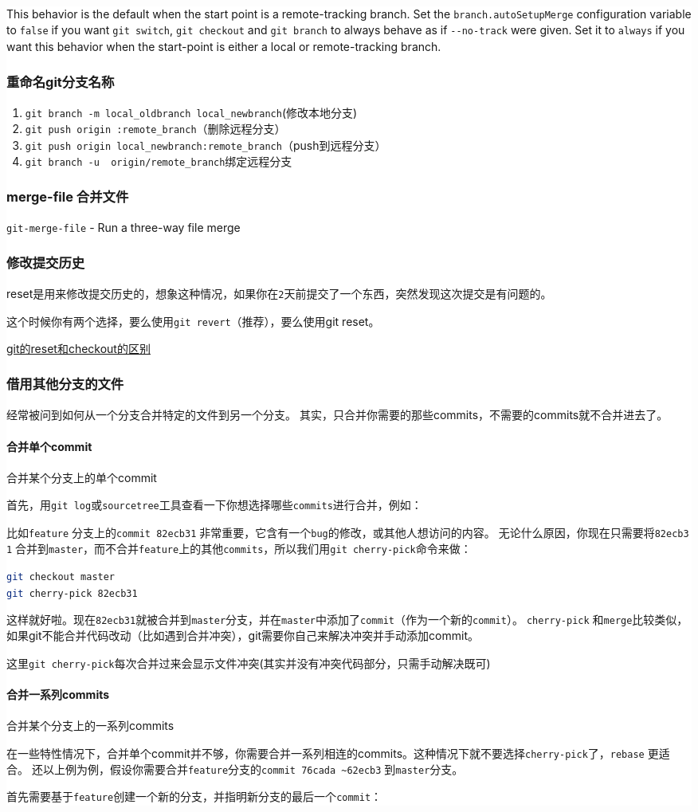 This behavior is the default when the start point is a remote-tracking branch.
Set the `branch.autoSetupMerge` configuration variable to `false` if you want `git switch`, `git checkout` and `git branch` to always behave as if `--no-track` were given.
Set it to `always` if you want this behavior when the start-point is either a local or remote-tracking branch.

### 重命名git分支名称

1. `git branch -m local_oldbranch local_newbranch`(修改本地分支)
2. `git push origin :remote_branch`（删除远程分支）
3. `git push origin local_newbranch:remote_branch`（push到远程分支）
4. `git branch -u  origin/remote_branch`绑定远程分支

### merge-file 合并文件

`git-merge-file` - Run a three-way file merge

### 修改提交历史

reset是用来修改提交历史的，想象这种情况，如果你在`2`天前提交了一个东西，突然发现这次提交是有问题的。

这个时候你有两个选择，要么使用`git revert`（推荐），要么使用git reset。

[git的reset和checkout的区别][]

[git的reset和checkout的区别]: https://segmentfault.com/a/1190000006185954

### 借用其他分支的文件

经常被问到如何从一个分支合并特定的文件到另一个分支。
其实，只合并你需要的那些commits，不需要的commits就不合并进去了。

#### 合并单个commit

合并某个分支上的单个commit

首先，用`git log`或`sourcetree`工具查看一下你想选择哪些`commits`进行合并，例如：

比如`feature` 分支上的`commit 82ecb31` 非常重要，它含有一个`bug`的修改，或其他人想访问的内容。
无论什么原因，你现在只需要将`82ecb31` 合并到`master`，而不合并`feature`上的其他`commits`，所以我们用`git cherry-pick`命令来做：

```bash
git checkout master
git cherry-pick 82ecb31
```

这样就好啦。现在`82ecb31`就被合并到`master`分支，并在`master`中添加了`commit`（作为一个新的`commit`）。
`cherry-pick` 和`merge`比较类似，如果git不能合并代码改动（比如遇到合并冲突），git需要你自己来解决冲突并手动添加commit。

这里`git cherry-pick`每次合并过来会显示文件冲突(其实并没有冲突代码部分，只需手动解决既可)

#### 合并一系列commits

合并某个分支上的一系列commits

在一些特性情况下，合并单个commit并不够，你需要合并一系列相连的commits。这种情况下就不要选择`cherry-pick`了，`rebase` 更适合。
还以上例为例，假设你需要合并`feature`分支的`commit 76cada ~62ecb3` 到`master`分支。

首先需要基于`feature`创建一个新的分支，并指明新分支的最后一个`commit`：


[廖雪峰git教程]: https://www.liaoxuefeng.com/wiki/896043488029600
[git-scm-book]: https://git-scm.com/book/zh/v2/Git-%E5%9F%BA%E7%A1%80-Git-%E5%88%AB%E5%90%8D
[作者：筱湮]: https://www.jianshu.com/p/098d85a58bf1
[git查看本地+远程所有分支的全部提交以及关系]: https://blog.csdn.net/wq6ylg08/article/details/89052225
[git reset --hard xxx、git reset --soft 及git revert 的区别]: https://www.jianshu.com/p/8be0cc35e672
[Git Reset 三种模式]: https://www.jianshu.com/p/c2ec5f06cf1a
[Git合并指定文件到另一个分支]: https://www.cnblogs.com/yanglang/p/11436304.html
[scm tutorial]: https://git-scm.com/book/zh/v2/Git-%E5%88%86%E6%94%AF-%E5%8F%98%E5%9F%BA#rrbdiag_g
[git设置忽略文件和目录]: https://www.cnblogs.com/wtil/p/11676092.html
[whats-the-deal-with-the-git-index]: https://gitguys.com/topics/whats-the-deal-with-the-git-index/
[git中的refspec是什么意思?]: http://www.imooc.com/wenda/detail/503063
[Reference Specification]: http://git-scm.com/book/zh/ch9-5.html
[Git 内部原理 - 包文件]: https://git-scm.com/book/en/v2/Git-Internals-Packfiles